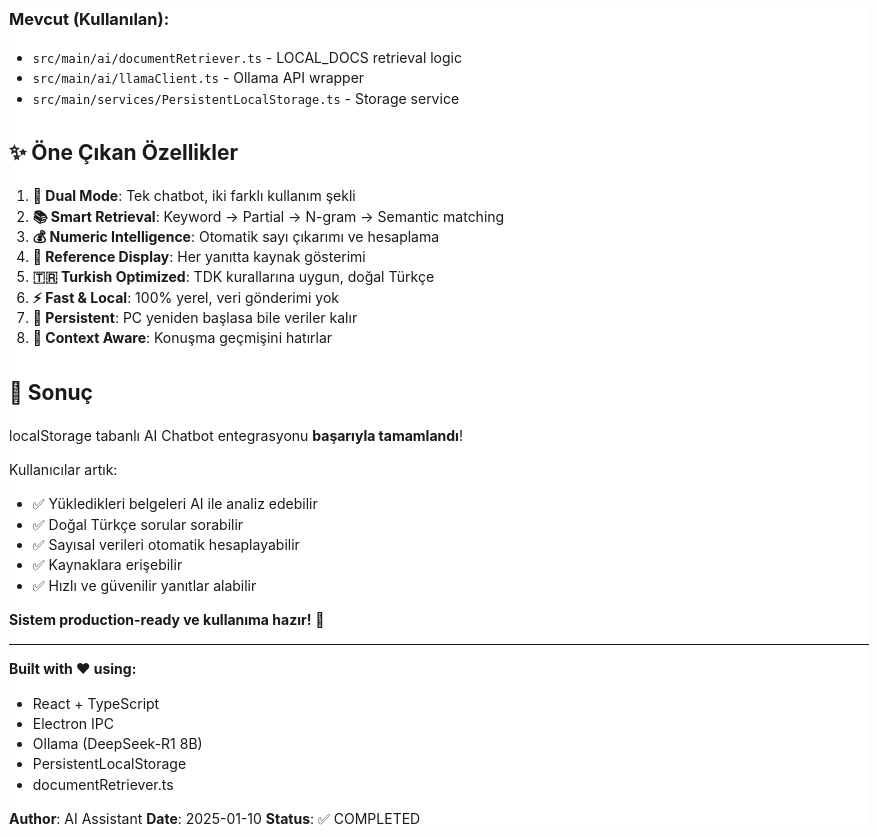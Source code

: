 ### Mevcut (Kullanılan):
- `src/main/ai/documentRetriever.ts` - LOCAL_DOCS retrieval logic
- `src/main/ai/llamaClient.ts` - Ollama API wrapper
- `src/main/services/PersistentLocalStorage.ts` - Storage service

## ✨ Öne Çıkan Özellikler

1. **🔄 Dual Mode**: Tek chatbot, iki farklı kullanım şekli
2. **📚 Smart Retrieval**: Keyword → Partial → N-gram → Semantic matching
3. **💰 Numeric Intelligence**: Otomatik sayı çıkarımı ve hesaplama
4. **🎯 Reference Display**: Her yanıtta kaynak gösterimi
5. **🇹🇷 Turkish Optimized**: TDK kurallarına uygun, doğal Türkçe
6. **⚡ Fast & Local**: 100% yerel, veri gönderimi yok
7. **💾 Persistent**: PC yeniden başlasa bile veriler kalır
8. **🧠 Context Aware**: Konuşma geçmişini hatırlar

## 🎉 Sonuç

localStorage tabanlı AI Chatbot entegrasyonu **başarıyla tamamlandı**! 

Kullanıcılar artık:
- ✅ Yükledikleri belgeleri AI ile analiz edebilir
- ✅ Doğal Türkçe sorular sorabilir
- ✅ Sayısal verileri otomatik hesaplayabilir
- ✅ Kaynaklara erişebilir
- ✅ Hızlı ve güvenilir yanıtlar alabilir

**Sistem production-ready ve kullanıma hazır!** 🚀

---

**Built with ❤️ using:**
- React + TypeScript
- Electron IPC
- Ollama (DeepSeek-R1 8B)
- PersistentLocalStorage
- documentRetriever.ts

**Author**: AI Assistant
**Date**: 2025-01-10
**Status**: ✅ COMPLETED

